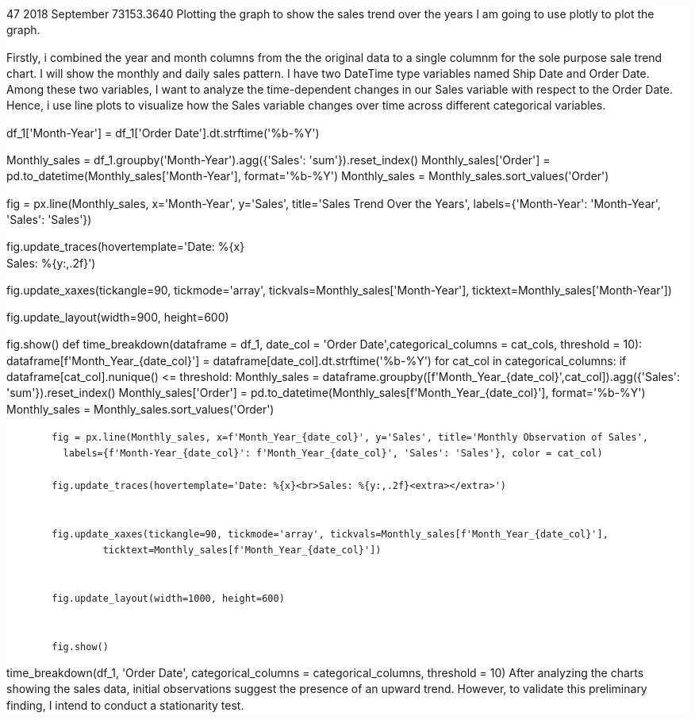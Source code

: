 47	2018	September	73153.3640
Plotting the graph to show the sales trend over the years I am going to use plotly to plot the graph.

Firstly, i combined the year and month columns from the the original data to a single columnm for the sole purpose sale trend chart. I will show the monthly and daily sales pattern. I have two DateTime type variables named Ship Date and Order Date. Among these two variables, I want to analyze the time-dependent changes in our Sales variable with respect to the Order Date. Hence, i use line plots to visualize how the Sales variable changes over time across different categorical variables.

df_1['Month-Year'] = df_1['Order Date'].dt.strftime('%b-%Y')

Monthly_sales = df_1.groupby('Month-Year').agg({'Sales': 'sum'}).reset_index()
Monthly_sales['Order'] = pd.to_datetime(Monthly_sales['Month-Year'], format='%b-%Y')
Monthly_sales = Monthly_sales.sort_values('Order')


fig = px.line(Monthly_sales, x='Month-Year', y='Sales', title='Sales Trend Over the Years',
              labels={'Month-Year': 'Month-Year', 'Sales': 'Sales'})

fig.update_traces(hovertemplate='Date: %{x}<br>Sales: %{y:,.2f}<extra></extra>')


fig.update_xaxes(tickangle=90, tickmode='array', tickvals=Monthly_sales['Month-Year'],
                 ticktext=Monthly_sales['Month-Year'])


fig.update_layout(width=900, height=600)


fig.show()
def time_breakdown(dataframe = df_1, date_col = 'Order Date',categorical_columns = cat_cols, threshold = 10):
    dataframe[f'Month_Year_{date_col}'] = dataframe[date_col].dt.strftime('%b-%Y')
    for cat_col in categorical_columns:
        if dataframe[cat_col].nunique() <= threshold:
            Monthly_sales = dataframe.groupby([f'Month_Year_{date_col}',cat_col]).agg({'Sales': 'sum'}).reset_index()
            Monthly_sales['Order'] = pd.to_datetime(Monthly_sales[f'Month_Year_{date_col}'], format='%b-%Y')
            Monthly_sales = Monthly_sales.sort_values('Order')


            fig = px.line(Monthly_sales, x=f'Month_Year_{date_col}', y='Sales', title='Monthly Observation of Sales',
              labels={f'Month-Year_{date_col}': f'Month_Year_{date_col}', 'Sales': 'Sales'}, color = cat_col)

            fig.update_traces(hovertemplate='Date: %{x}<br>Sales: %{y:,.2f}<extra></extra>')


            fig.update_xaxes(tickangle=90, tickmode='array', tickvals=Monthly_sales[f'Month_Year_{date_col}'],
                     ticktext=Monthly_sales[f'Month_Year_{date_col}'])


            fig.update_layout(width=1000, height=600)


            fig.show()
            
time_breakdown(df_1, 'Order Date', categorical_columns = categorical_columns, threshold = 10)
After analyzing the charts showing the sales data, initial observations suggest the presence of an upward trend. However, to validate this preliminary finding, I intend to conduct a stationarity test.
